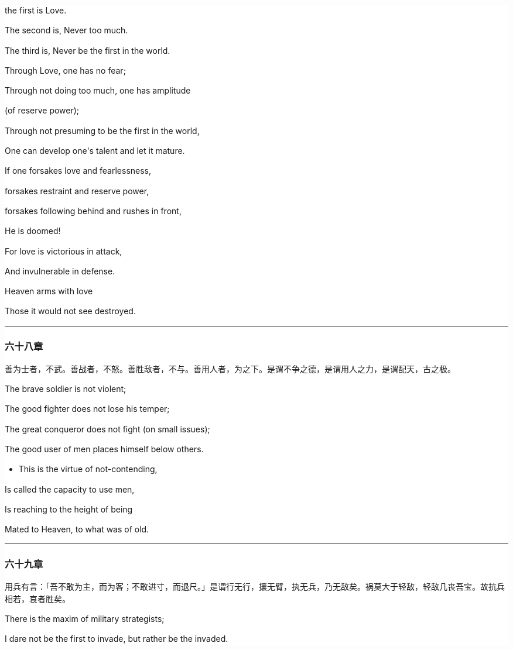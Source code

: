 the first is Love.

The second is, Never too much.

The third is, Never be the first in the world.

Through Love, one has no fear;

Through not doing too much, one has amplitude

(of reserve power);

Through not presuming to be the first in the world,

One can develop one's talent and let it mature.

If one forsakes love and fearlessness,

forsakes restraint and reserve power,

forsakes following behind and rushes in front,

He is doomed!

For love is victorious in attack,

And invulnerable in defense.

Heaven arms with love

Those it would not see destroyed.

--------------------------------------------------------------------------------

### 六十八章

善为士者，不武。善战者，不怒。善胜敌者，不与。善用人者，为之下。是谓不争之德，是谓用人之力，是谓配天，古之极。

The brave soldier is not violent;

The good fighter does not lose his temper;

The great conqueror does not fight (on small issues);

The good user of men places himself below others.

- This is the virtue of not-contending,

Is called the capacity to use men,

Is reaching to the height of being

Mated to Heaven, to what was of old.

--------------------------------------------------------------------------------

### 六十九章

用兵有言：「吾不敢为主，而为客；不敢进寸，而退尺。」是谓行无行，攘无臂，执无兵，乃无敌矣。祸莫大于轻敌，轻敌几丧吾宝。故抗兵相若，哀者胜矣。

There is the maxim of military strategists;

I dare not be the first to invade, but rather be the invaded.

